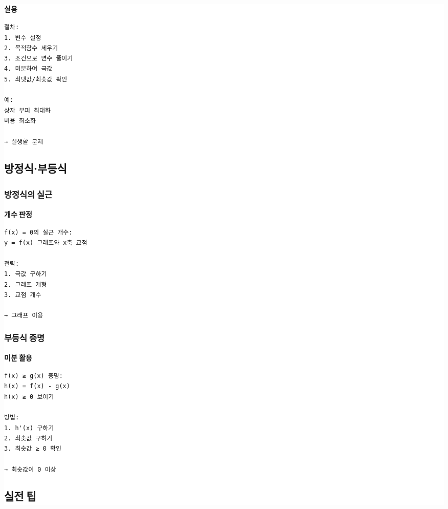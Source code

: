 **실용**

```
절차:
1. 변수 설정
2. 목적함수 세우기
3. 조건으로 변수 줄이기
4. 미분하여 극값
5. 최댓값/최솟값 확인

예:
상자 부피 최대화
비용 최소화

→ 실생활 문제
```

## 방정식·부등식

### 방정식의 실근

**개수 판정**

```
f(x) = 0의 실근 개수:
y = f(x) 그래프와 x축 교점

전략:
1. 극값 구하기
2. 그래프 개형
3. 교점 개수

→ 그래프 이용
```

### 부등식 증명

**미분 활용**

```
f(x) ≥ g(x) 증명:
h(x) = f(x) - g(x)
h(x) ≥ 0 보이기

방법:
1. h'(x) 구하기
2. 최솟값 구하기
3. 최솟값 ≥ 0 확인

→ 최솟값이 0 이상
```

## 실전 팁
